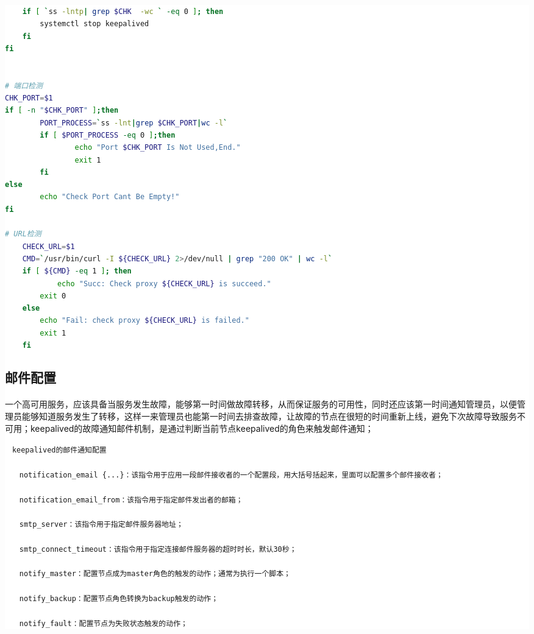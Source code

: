 ```bash
	if [ `ss -lntp| grep $CHK  -wc ` -eq 0 ]; then
		systemctl stop keepalived
	fi
fi
	

# 端口检测
CHK_PORT=$1
if [ -n "$CHK_PORT" ];then
        PORT_PROCESS=`ss -lnt|grep $CHK_PORT|wc -l`
        if [ $PORT_PROCESS -eq 0 ];then
                echo "Port $CHK_PORT Is Not Used,End."
                exit 1
        fi
else
        echo "Check Port Cant Be Empty!"
fi

# URL检测
    CHECK_URL=$1
    CMD=`/usr/bin/curl -I ${CHECK_URL} 2>/dev/null | grep "200 OK" | wc -l`
    if [ ${CMD} -eq 1 ]; then
            echo "Succ: Check proxy ${CHECK_URL} is succeed."
        exit 0
    else
        echo "Fail: check proxy ${CHECK_URL} is failed."
        exit 1
    fi
```

## 邮件配置

一个高可用服务，应该具备当服务发生故障，能够第一时间做故障转移，从而保证服务的可用性，同时还应该第一时间通知管理员，以便管理员能够知道服务发生了转移，这样一来管理员也能第一时间去排查故障，让故障的节点在很短的时间重新上线，避免下次故障导致服务不可用；keepalived的故障通知邮件机制，是通过判断当前节点keepalived的角色来触发邮件通知；

```
　keepalived的邮件通知配置

　　notification_email {...}：该指令用于应用一段邮件接收者的一个配置段，用大括号括起来，里面可以配置多个邮件接收者；

　　notification_email_from：该指令用于指定邮件发出者的邮箱；

　　smtp_server：该指令用于指定邮件服务器地址；

　　smtp_connect_timeout：该指令用于指定连接邮件服务器的超时时长，默认30秒；

　　notify_master：配置节点成为master角色的触发的动作；通常为执行一个脚本；

　　notify_backup：配置节点角色转换为backup触发的动作；

　　notify_fault：配置节点为失败状态触发的动作；
```
